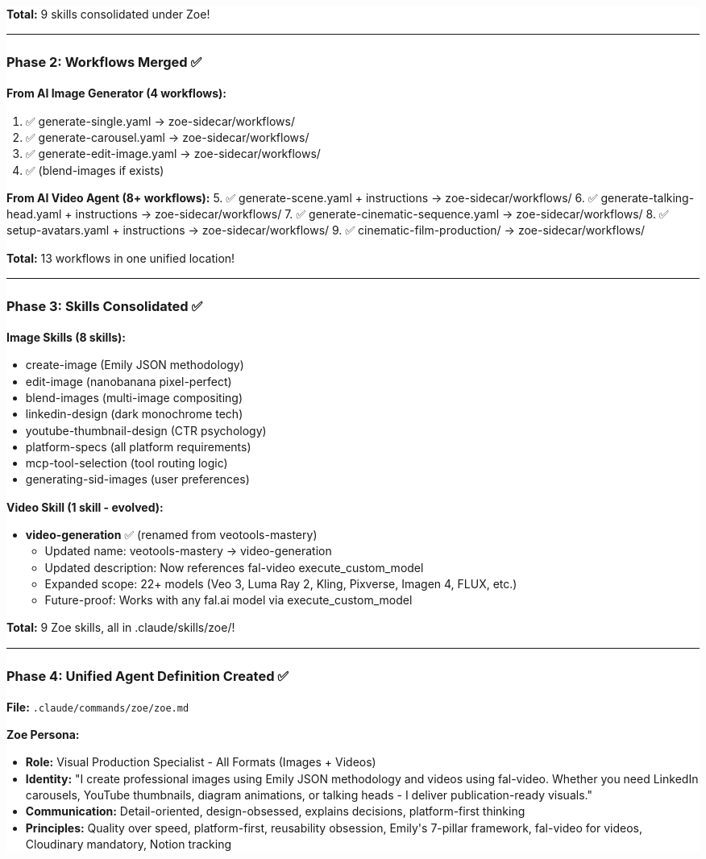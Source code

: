 **Total:** 9 skills consolidated under Zoe!

---

### **Phase 2: Workflows Merged** ✅

**From AI Image Generator (4 workflows):**
1. ✅ generate-single.yaml → zoe-sidecar/workflows/
2. ✅ generate-carousel.yaml → zoe-sidecar/workflows/
3. ✅ generate-edit-image.yaml → zoe-sidecar/workflows/
4. ✅ (blend-images if exists)

**From AI Video Agent (8+ workflows):**
5. ✅ generate-scene.yaml + instructions → zoe-sidecar/workflows/
6. ✅ generate-talking-head.yaml + instructions → zoe-sidecar/workflows/
7. ✅ generate-cinematic-sequence.yaml → zoe-sidecar/workflows/
8. ✅ setup-avatars.yaml + instructions → zoe-sidecar/workflows/
9. ✅ cinematic-film-production/ → zoe-sidecar/workflows/

**Total:** 13 workflows in one unified location!

---

### **Phase 3: Skills Consolidated** ✅

**Image Skills (8 skills):**
- create-image (Emily JSON methodology)
- edit-image (nanobanana pixel-perfect)
- blend-images (multi-image compositing)
- linkedin-design (dark monochrome tech)
- youtube-thumbnail-design (CTR psychology)
- platform-specs (all platform requirements)
- mcp-tool-selection (tool routing logic)
- generating-sid-images (user preferences)

**Video Skill (1 skill - evolved):**
- **video-generation** ✅ (renamed from veotools-mastery)
  - Updated name: veotools-mastery → video-generation
  - Updated description: Now references fal-video execute_custom_model
  - Expanded scope: 22+ models (Veo 3, Luma Ray 2, Kling, Pixverse, Imagen 4, FLUX, etc.)
  - Future-proof: Works with any fal.ai model via execute_custom_model

**Total:** 9 Zoe skills, all in .claude/skills/zoe/!

---

### **Phase 4: Unified Agent Definition Created** ✅

**File:** `.claude/commands/zoe/zoe.md`

**Zoe Persona:**
- **Role:** Visual Production Specialist - All Formats (Images + Videos)
- **Identity:** "I create professional images using Emily JSON methodology and videos using fal-video. Whether you need LinkedIn carousels, YouTube thumbnails, diagram animations, or talking heads - I deliver publication-ready visuals."
- **Communication:** Detail-oriented, design-obsessed, explains decisions, platform-first thinking
- **Principles:** Quality over speed, platform-first, reusability obsession, Emily's 7-pillar framework, fal-video for videos, Cloudinary mandatory, Notion tracking
